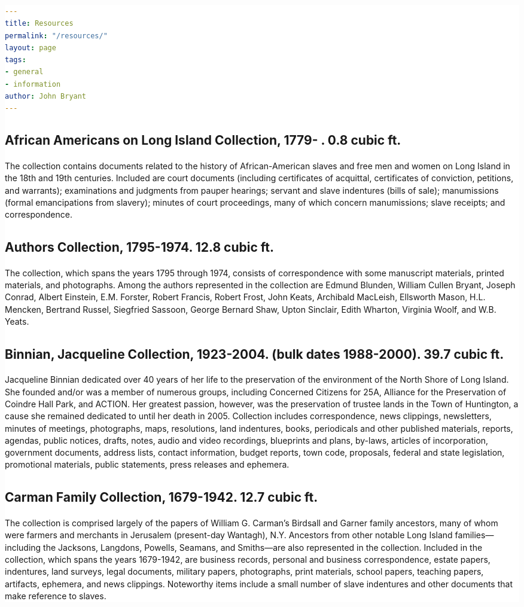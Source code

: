 ```yaml
---
title: Resources
permalink: "/resources/"
layout: page
tags:
- general
- information
author: John Bryant
---
```


## African Americans on Long Island Collection, 1779- . 0.8 cubic ft.

The collection contains documents related to the history of African-American slaves and free men and women on Long Island in the 18th and 19th centuries. Included are court documents (including certificates of acquittal, certificates of conviction, petitions, and warrants); examinations and judgments from pauper hearings; servant and slave indentures (bills of sale); manumissions (formal emancipations from slavery); minutes of court proceedings, many of which concern manumissions; slave receipts; and correspondence.

## Authors Collection, 1795-1974. 12.8 cubic ft.

The collection, which spans the years 1795 through 1974, consists of correspondence with some manuscript materials, printed materials, and photographs. Among the authors represented in the collection are Edmund Blunden, William Cullen Bryant, Joseph Conrad, Albert Einstein, E.M. Forster, Robert Francis, Robert Frost, John Keats, Archibald MacLeish, Ellsworth Mason, H.L. Mencken, Bertrand Russel, Siegfried Sassoon, George Bernard Shaw, Upton Sinclair, Edith Wharton, Virginia Woolf, and W.B. Yeats.

## Binnian, Jacqueline Collection, 1923-2004. (bulk dates 1988-2000). 39.7 cubic ft.

Jacqueline Binnian dedicated over 40 years of her life to the preservation of the environment of the North Shore of Long Island. She founded and/or was a member of numerous groups, including Concerned Citizens for 25A, Alliance for the Preservation of Coindre Hall Park, and ACTION. Her greatest passion, however, was the preservation of trustee lands in the Town of Huntington, a cause she remained dedicated to until her death in 2005.
Collection includes correspondence, news clippings, newsletters, minutes of meetings, photographs, maps, resolutions, land indentures, books, periodicals and other published materials, reports, agendas, public notices, drafts, notes, audio and video recordings, blueprints and plans, by-laws, articles of incorporation, government documents, address lists, contact information, budget reports, town code, proposals, federal and state legislation, promotional materials, public statements, press releases and ephemera.

## Carman Family Collection, 1679-1942. 12.7 cubic ft.

The collection is comprised largely of the papers of William G. Carman’s Birdsall and Garner family ancestors, many of whom were farmers and merchants in Jerusalem (present-day Wantagh), N.Y. Ancestors from other notable Long Island families—including the Jacksons, Langdons, Powells, Seamans, and Smiths—are also represented in the collection.
Included in the collection, which spans the years 1679-1942, are business records, personal and business correspondence, estate papers, indentures, land surveys, legal documents, military papers, photographs, print materials, school papers, teaching papers, artifacts, ephemera, and news clippings.
Noteworthy items include a small number of slave indentures and other documents that make reference to slaves.
